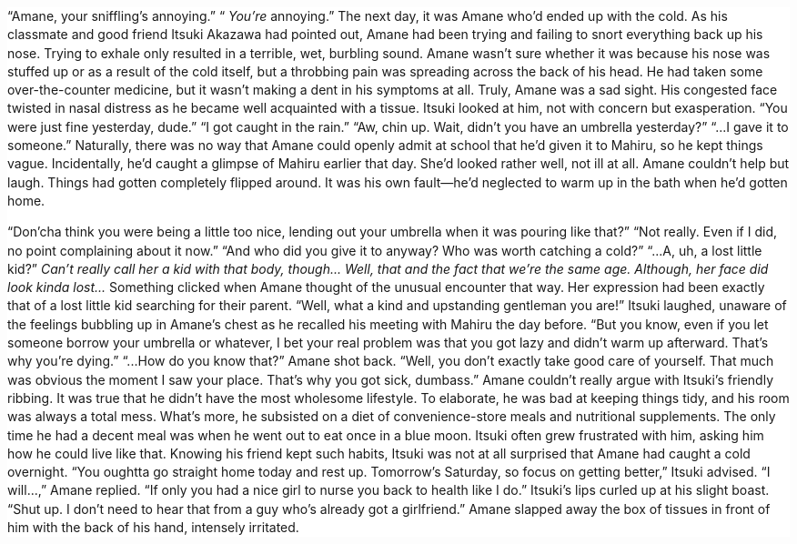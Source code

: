 
“Amane, your sniffling’s annoying.”
“ _You’re_ annoying.”
The next day, it was Amane who’d ended up with the cold.
As his classmate and good friend Itsuki Akazawa had pointed out,
Amane had been trying and failing to snort everything back up his nose.
Trying to exhale only resulted in a terrible, wet, burbling sound.
Amane wasn’t sure whether it was because his nose was stuffed up or as
a result of the cold itself, but a throbbing pain was spreading across the
back of his head. He had taken some over-the-counter medicine, but it
wasn’t making a dent in his symptoms at all. Truly, Amane was a sad sight.
His congested face twisted in nasal distress as he became well acquainted
with a tissue.
Itsuki looked at him, not with concern but exasperation.
“You were just fine yesterday, dude.”
“I got caught in the rain.”
“Aw, chin up. Wait, didn’t you have an umbrella yesterday?”
“...I gave it to someone.”
Naturally, there was no way that Amane could openly admit at school
that he’d given it to Mahiru, so he kept things vague.
Incidentally, he’d caught a glimpse of Mahiru earlier that day. She’d
looked rather well, not ill at all. Amane couldn’t help but laugh. Things had
gotten completely flipped around. It was his own fault—he’d neglected to
warm up in the bath when he’d gotten home.


“Don’cha think you were being a little too nice, lending out your
umbrella when it was pouring like that?”
“Not really. Even if I did, no point complaining about it now.”
“And who did you give it to anyway? Who was worth catching a cold?”
“...A, uh, a lost little kid?”
_Can’t really call her a kid with that body, though... Well, that and the
fact that we’re the same age. Although, her face did look kinda lost..._
Something clicked when Amane thought of the unusual encounter that
way. Her expression had been exactly that of a lost little kid searching for
their parent.
“Well, what a kind and upstanding gentleman you are!” Itsuki laughed,
unaware of the feelings bubbling up in Amane’s chest as he recalled his
meeting with Mahiru the day before. “But you know, even if you let
someone borrow your umbrella or whatever, I bet your real problem was
that you got lazy and didn’t warm up afterward. That’s why you’re dying.”
“...How do you know that?” Amane shot back.
“Well, you don’t exactly take good care of yourself. That much was
obvious the moment I saw your place. That’s why you got sick, dumbass.”
Amane couldn’t really argue with Itsuki’s friendly ribbing. It was true
that he didn’t have the most wholesome lifestyle. To elaborate, he was bad
at keeping things tidy, and his room was always a total mess. What’s more,
he subsisted on a diet of convenience-store meals and nutritional
supplements. The only time he had a decent meal was when he went out to
eat once in a blue moon. Itsuki often grew frustrated with him, asking him
how he could live like that.
Knowing his friend kept such habits, Itsuki was not at all surprised that
Amane had caught a cold overnight.
“You oughtta go straight home today and rest up. Tomorrow’s Saturday,
so focus on getting better,” Itsuki advised.
“I will...,” Amane replied.
“If only you had a nice girl to nurse you back to health like I do.”
Itsuki’s lips curled up at his slight boast.
“Shut up. I don’t need to hear that from a guy who’s already got a
girlfriend.” Amane slapped away the box of tissues in front of him with the
back of his hand, intensely irritated.
